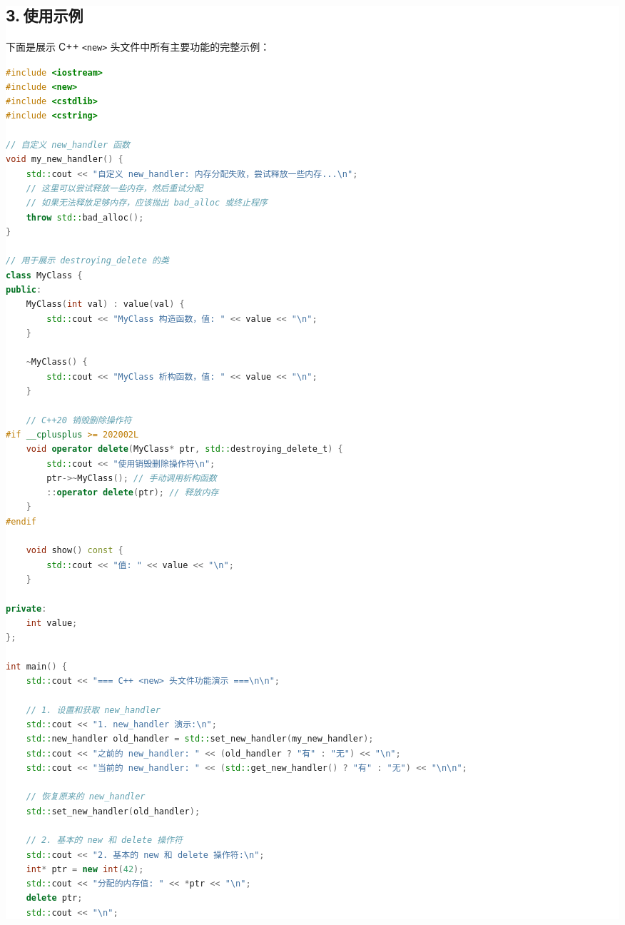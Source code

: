 ## 3. 使用示例

下面是展示 C++ `<new>` 头文件中所有主要功能的完整示例：

```cpp
#include <iostream>
#include <new>
#include <cstdlib>
#include <cstring>

// 自定义 new_handler 函数
void my_new_handler() {
    std::cout << "自定义 new_handler: 内存分配失败，尝试释放一些内存...\n";
    // 这里可以尝试释放一些内存，然后重试分配
    // 如果无法释放足够内存，应该抛出 bad_alloc 或终止程序
    throw std::bad_alloc();
}

// 用于展示 destroying_delete 的类
class MyClass {
public:
    MyClass(int val) : value(val) {
        std::cout << "MyClass 构造函数，值: " << value << "\n";
    }
    
    ~MyClass() {
        std::cout << "MyClass 析构函数，值: " << value << "\n";
    }
    
    // C++20 销毁删除操作符
#if __cplusplus >= 202002L
    void operator delete(MyClass* ptr, std::destroying_delete_t) {
        std::cout << "使用销毁删除操作符\n";
        ptr->~MyClass(); // 手动调用析构函数
        ::operator delete(ptr); // 释放内存
    }
#endif
    
    void show() const {
        std::cout << "值: " << value << "\n";
    }
    
private:
    int value;
};

int main() {
    std::cout << "=== C++ <new> 头文件功能演示 ===\n\n";
    
    // 1. 设置和获取 new_handler
    std::cout << "1. new_handler 演示:\n";
    std::new_handler old_handler = std::set_new_handler(my_new_handler);
    std::cout << "之前的 new_handler: " << (old_handler ? "有" : "无") << "\n";
    std::cout << "当前的 new_handler: " << (std::get_new_handler() ? "有" : "无") << "\n\n";
    
    // 恢复原来的 new_handler
    std::set_new_handler(old_handler);
    
    // 2. 基本的 new 和 delete 操作符
    std::cout << "2. 基本的 new 和 delete 操作符:\n";
    int* ptr = new int(42);
    std::cout << "分配的内存值: " << *ptr << "\n";
    delete ptr;
    std::cout << "\n";
```
